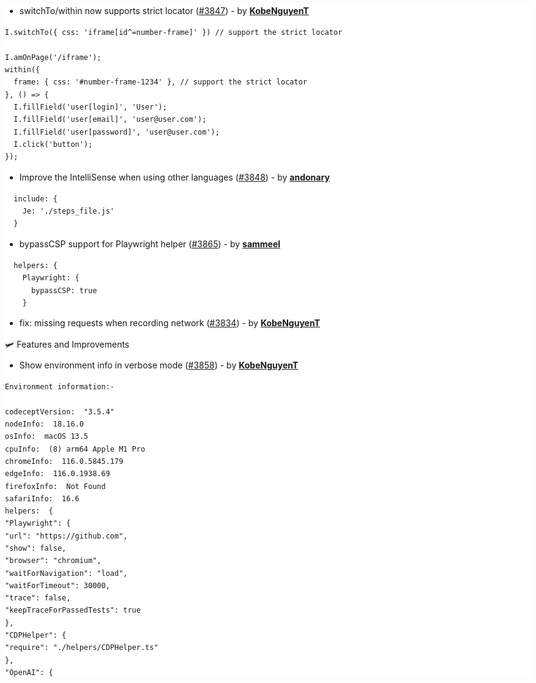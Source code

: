 - switchTo/within now supports strict locator ([#3847](https://github.com/codeceptjs/CodeceptJS/issues/3847)) - by **[KobeNguyenT](https://github.com/KobeNguyenT)**

```
I.switchTo({ css: 'iframe[id^=number-frame]' }) // support the strict locator

I.amOnPage('/iframe');
within({
  frame: { css: '#number-frame-1234' }, // support the strict locator
}, () => {
  I.fillField('user[login]', 'User');
  I.fillField('user[email]', 'user@user.com');
  I.fillField('user[password]', 'user@user.com');
  I.click('button');
});
```

- Improve the IntelliSense when using other languages ([#3848](https://github.com/codeceptjs/CodeceptJS/issues/3848)) - by **[andonary](https://github.com/andonary)**

```
  include: {
    Je: './steps_file.js'
  }
```

- bypassCSP support for Playwright helper ([#3865](https://github.com/codeceptjs/CodeceptJS/issues/3865)) - by **[sammeel](https://github.com/sammeel)**

```
  helpers: {
    Playwright: {
      bypassCSP: true
    }
```

- fix: missing requests when recording network ([#3834](https://github.com/codeceptjs/CodeceptJS/issues/3834)) - by **[KobeNguyenT](https://github.com/KobeNguyenT)**

🛩️ Features and Improvements

- Show environment info in verbose mode ([#3858](https://github.com/codeceptjs/CodeceptJS/issues/3858)) - by **[KobeNguyenT](https://github.com/KobeNguyenT)**

```
Environment information:-

codeceptVersion:  "3.5.4"
nodeInfo:  18.16.0
osInfo:  macOS 13.5
cpuInfo:  (8) arm64 Apple M1 Pro
chromeInfo:  116.0.5845.179
edgeInfo:  116.0.1938.69
firefoxInfo:  Not Found
safariInfo:  16.6
helpers:  {
"Playwright": {
"url": "https://github.com",
"show": false,
"browser": "chromium",
"waitForNavigation": "load",
"waitForTimeout": 30000,
"trace": false,
"keepTraceForPassedTests": true
},
"CDPHelper": {
"require": "./helpers/CDPHelper.ts"
},
"OpenAI": {
```